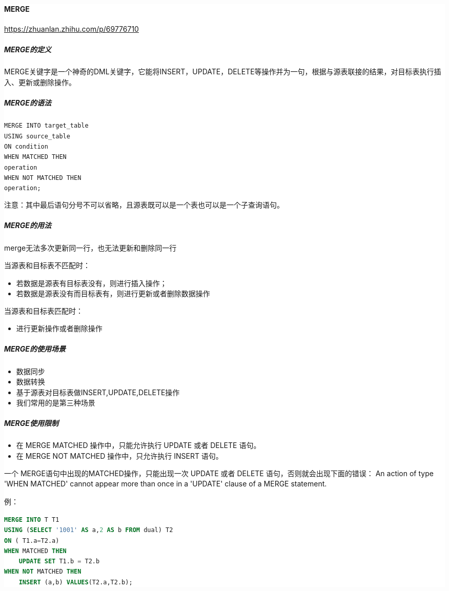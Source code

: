 




#### MERGE

https://zhuanlan.zhihu.com/p/69776710

##### MERGE的定义

MERGE关键字是一个神奇的DML关键字，它能将INSERT，UPDATE，DELETE等操作并为一句，根据与源表联接的结果，对目标表执行插入、更新或删除操作。

##### MERGE的语法

```text
MERGE INTO target_table
USING source_table
ON condition
WHEN MATCHED THEN 
operation
WHEN NOT MATCHED THEN 
operation;
```

注意：其中最后语句分号不可以省略，且源表既可以是一个表也可以是一个子查询语句。

##### MERGE的用法

merge无法多次更新同一行，也无法更新和删除同一行

当源表和目标表不匹配时：

- 若数据是源表有目标表没有，则进行插入操作；
- 若数据是源表没有而目标表有，则进行更新或者删除数据操作

当源表和目标表匹配时：

- 进行更新操作或者删除操作

##### MERGE的使用场景

- 数据同步
- 数据转换
- 基于源表对目标表做INSERT,UPDATE,DELETE操作
- 我们常用的是第三种场景



##### MERGE使用限制

- 在 MERGE MATCHED 操作中，只能允许执行 UPDATE 或者 DELETE 语句。
- 在 MERGE NOT MATCHED 操作中，只允许执行 INSERT 语句。

一个 MERGE语句中出现的MATCHED操作，只能出现一次 UPDATE 或者 DELETE 语句，否则就会出现下面的错误： An action of type 'WHEN MATCHED' cannot appear more than once in a 'UPDATE' clause of a MERGE statement.



例：

```sql
MERGE INTO T T1
USING (SELECT '1001' AS a,2 AS b FROM dual) T2
ON ( T1.a=T2.a)
WHEN MATCHED THEN
    UPDATE SET T1.b = T2.b
WHEN NOT MATCHED THEN 
    INSERT (a,b) VALUES(T2.a,T2.b);
```
